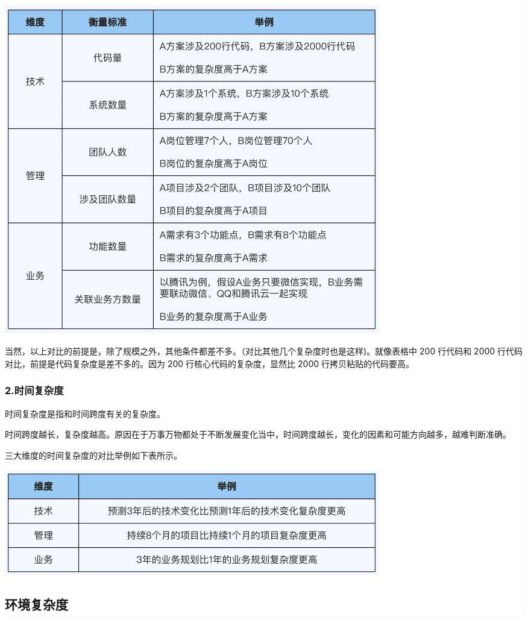![image-20230313221205150](05COMD%E8%83%BD%E5%8A%9B%E6%A8%A1%E5%9E%8B%EF%BC%9A%E6%80%8E%E4%B9%88%E6%8A%8A%E6%8A%BD%E8%B1%A1%E7%9A%84%E8%83%BD%E5%8A%9B%E8%A6%81%E6%B1%82%E5%85%B7%E4%BD%93%E5%8C%96%EF%BC%9F.resource/image-20230313221205150.png)

当然，以上对比的前提是，除了规模之外，其他条件都差不多。（对比其他几个复杂度时也是这样)。就像表格中 200 行代码和 2000 行代码对比，前提是代码复杂度是差不多的。因为 200 行核心代码的复杂度，显然比 2000 行拷贝粘贴的代码要高。

### 2.时间复杂度

时间复杂度是指和时间跨度有关的复杂度。

时间跨度越长，复杂度越高。原因在于万事万物都处于不断发展变化当中，时间跨度越长，变化的因素和可能方向越多，越难判断准确。

三大维度的时间复杂度的对比举例如下表所示。

![image-20230313221232128](05COMD%E8%83%BD%E5%8A%9B%E6%A8%A1%E5%9E%8B%EF%BC%9A%E6%80%8E%E4%B9%88%E6%8A%8A%E6%8A%BD%E8%B1%A1%E7%9A%84%E8%83%BD%E5%8A%9B%E8%A6%81%E6%B1%82%E5%85%B7%E4%BD%93%E5%8C%96%EF%BC%9F.resource/image-20230313221232128.png)

## 环境复杂度
